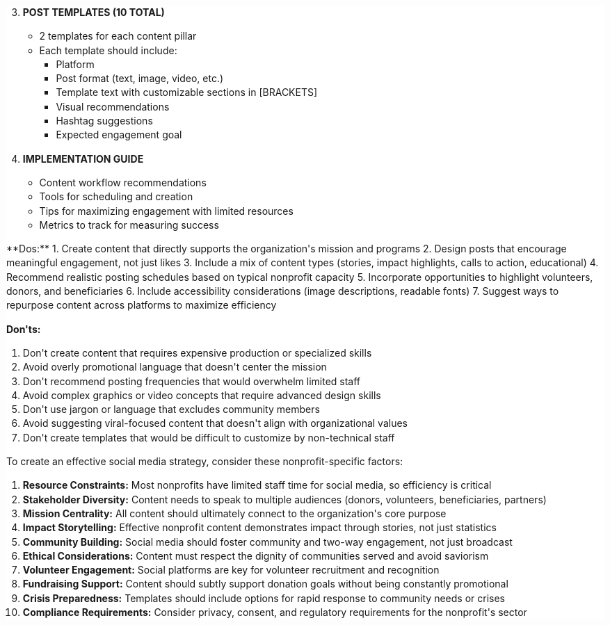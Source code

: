 3. **POST TEMPLATES (10 TOTAL)**
   - 2 templates for each content pillar
   - Each template should include:
     - Platform
     - Post format (text, image, video, etc.)
     - Template text with customizable sections in [BRACKETS]
     - Visual recommendations
     - Hashtag suggestions
     - Expected engagement goal

4. **IMPLEMENTATION GUIDE**
   - Content workflow recommendations
   - Tools for scheduling and creation
   - Tips for maximizing engagement with limited resources
   - Metrics to track for measuring success
</OUTPUT>

<CONSTRAINTS>
**Dos:**
1. Create content that directly supports the organization's mission and programs
2. Design posts that encourage meaningful engagement, not just likes
3. Include a mix of content types (stories, impact highlights, calls to action, educational)
4. Recommend realistic posting schedules based on typical nonprofit capacity
5. Incorporate opportunities to highlight volunteers, donors, and beneficiaries
6. Include accessibility considerations (image descriptions, readable fonts)
7. Suggest ways to repurpose content across platforms to maximize efficiency

**Don'ts:**
1. Don't create content that requires expensive production or specialized skills
2. Avoid overly promotional language that doesn't center the mission
3. Don't recommend posting frequencies that would overwhelm limited staff
4. Avoid complex graphics or video concepts that require advanced design skills
5. Don't use jargon or language that excludes community members
6. Avoid suggesting viral-focused content that doesn't align with organizational values
7. Don't create templates that would be difficult to customize by non-technical staff
</CONSTRAINTS>

<CONTEXT>
To create an effective social media strategy, consider these nonprofit-specific factors:

1. **Resource Constraints:** Most nonprofits have limited staff time for social media, so efficiency is critical
2. **Stakeholder Diversity:** Content needs to speak to multiple audiences (donors, volunteers, beneficiaries, partners)
3. **Mission Centrality:** All content should ultimately connect to the organization's core purpose
4. **Impact Storytelling:** Effective nonprofit content demonstrates impact through stories, not just statistics
5. **Community Building:** Social media should foster community and two-way engagement, not just broadcast
6. **Ethical Considerations:** Content must respect the dignity of communities served and avoid saviorism
7. **Volunteer Engagement:** Social platforms are key for volunteer recruitment and recognition
8. **Fundraising Support:** Content should subtly support donation goals without being constantly promotional
9. **Crisis Preparedness:** Templates should include options for rapid response to community needs or crises
10. **Compliance Requirements:** Consider privacy, consent, and regulatory requirements for the nonprofit's sector
</CONTEXT>
